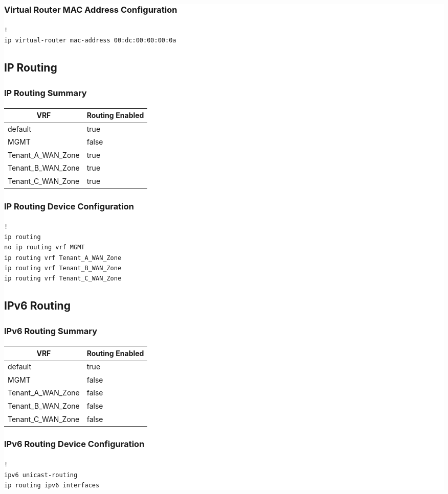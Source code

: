 ### Virtual Router MAC Address Configuration

```eos
!
ip virtual-router mac-address 00:dc:00:00:00:0a
```

## IP Routing

### IP Routing Summary

| VRF | Routing Enabled |
| --- | --------------- |
| default | true |
| MGMT | false |
| Tenant_A_WAN_Zone | true |
| Tenant_B_WAN_Zone | true |
| Tenant_C_WAN_Zone | true |

### IP Routing Device Configuration

```eos
!
ip routing
no ip routing vrf MGMT
ip routing vrf Tenant_A_WAN_Zone
ip routing vrf Tenant_B_WAN_Zone
ip routing vrf Tenant_C_WAN_Zone
```
## IPv6 Routing

### IPv6 Routing Summary

| VRF | Routing Enabled |
| --- | --------------- |
| default | true |
| MGMT | false |
| Tenant_A_WAN_Zone | false |
| Tenant_B_WAN_Zone | false |
| Tenant_C_WAN_Zone | false |

### IPv6 Routing Device Configuration

```eos
!
ipv6 unicast-routing
ip routing ipv6 interfaces
```
